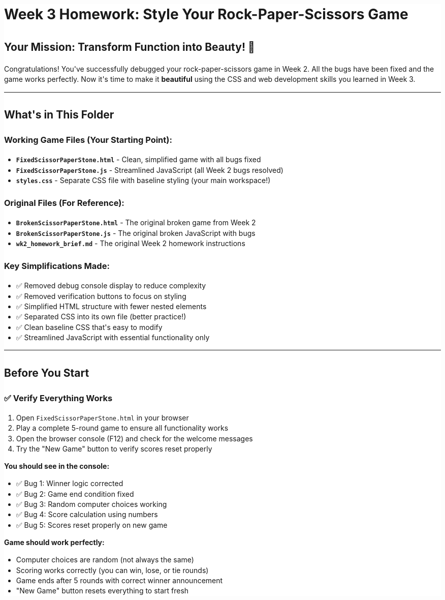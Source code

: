 # Week 3 Homework: Style Your Rock-Paper-Scissors Game

## Your Mission: Transform Function into Beauty! 🎨

Congratulations! You've successfully debugged your rock-paper-scissors game in Week 2. All the bugs have been fixed and the game works perfectly. Now it's time to make it **beautiful** using the CSS and web development skills you learned in Week 3.

---

## What's in This Folder

### Working Game Files (Your Starting Point):
- **`FixedScissorPaperStone.html`** - Clean, simplified game with all bugs fixed
- **`FixedScissorPaperStone.js`** - Streamlined JavaScript (all Week 2 bugs resolved)
- **`styles.css`** - Separate CSS file with baseline styling (your main workspace!)

### Original Files (For Reference):
- **`BrokenScissorPaperStone.html`** - The original broken game from Week 2
- **`BrokenScissorPaperStone.js`** - The original broken JavaScript with bugs
- **`wk2_homework_brief.md`** - The original Week 2 homework instructions

### Key Simplifications Made:
- ✅ Removed debug console display to reduce complexity
- ✅ Removed verification buttons to focus on styling
- ✅ Simplified HTML structure with fewer nested elements
- ✅ Separated CSS into its own file (better practice!)
- ✅ Clean baseline CSS that's easy to modify
- ✅ Streamlined JavaScript with essential functionality only

---

## Before You Start

### ✅ Verify Everything Works
1. Open `FixedScissorPaperStone.html` in your browser
2. Play a complete 5-round game to ensure all functionality works
3. Open the browser console (F12) and check for the welcome messages
4. Try the "New Game" button to verify scores reset properly

**You should see in the console:**
- ✅ Bug 1: Winner logic corrected
- ✅ Bug 2: Game end condition fixed
- ✅ Bug 3: Random computer choices working
- ✅ Bug 4: Score calculation using numbers
- ✅ Bug 5: Scores reset properly on new game

**Game should work perfectly:**
- Computer choices are random (not always the same)
- Scoring works correctly (you can win, lose, or tie rounds)
- Game ends after 5 rounds with correct winner announcement
- "New Game" button resets everything to start fresh
